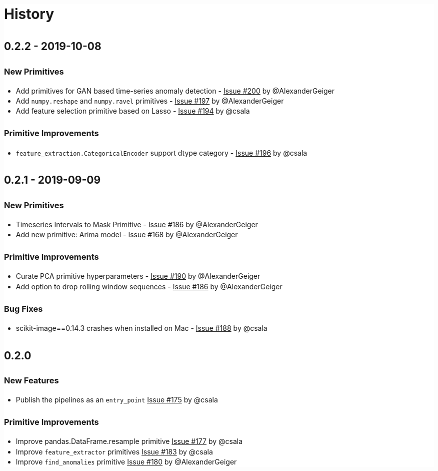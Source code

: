 # History

## 0.2.2 - 2019-10-08

### New Primitives

* Add primitives for GAN based time-series anomaly detection - [Issue #200](https://github.com/HDI-Project/MLPrimitives/issues/200) by @AlexanderGeiger
* Add `numpy.reshape` and `numpy.ravel` primitives - [Issue #197](https://github.com/HDI-Project/MLPrimitives/issues/197) by @AlexanderGeiger
* Add feature selection primitive based on Lasso - [Issue #194](https://github.com/HDI-Project/MLPrimitives/issues/194) by @csala

### Primitive Improvements

* `feature_extraction.CategoricalEncoder` support dtype category - [Issue #196](https://github.com/HDI-Project/MLPrimitives/issues/196) by @csala

## 0.2.1 - 2019-09-09

### New Primitives

* Timeseries Intervals to Mask Primitive - [Issue #186](https://github.com/HDI-Project/MLPrimitives/issues/186) by @AlexanderGeiger
* Add new primitive: Arima model - [Issue #168](https://github.com/HDI-Project/MLPrimitives/issues/168) by @AlexanderGeiger

### Primitive Improvements

* Curate PCA primitive hyperparameters - [Issue #190](https://github.com/HDI-Project/MLPrimitives/issues/190) by @AlexanderGeiger
* Add option to drop rolling window sequences - [Issue #186](https://github.com/HDI-Project/MLPrimitives/issues/186) by @AlexanderGeiger

### Bug Fixes

* scikit-image==0.14.3 crashes when installed on Mac - [Issue #188](https://github.com/HDI-Project/MLPrimitives/issues/188) by @csala

## 0.2.0

### New Features

* Publish the pipelines as an `entry_point`
[Issue #175](https://github.com/HDI-Project/MLPrimitives/issues/175) by @csala

### Primitive Improvements

* Improve pandas.DataFrame.resample primitive [Issue #177](https://github.com/HDI-Project/MLPrimitives/issues/177) by @csala
* Improve `feature_extractor` primitives [Issue #183](https://github.com/HDI-Project/MLPrimitives/issues/183) by @csala
* Improve `find_anomalies` primitive [Issue #180](https://github.com/HDI-Project/MLPrimitives/issues/180) by @AlexanderGeiger

